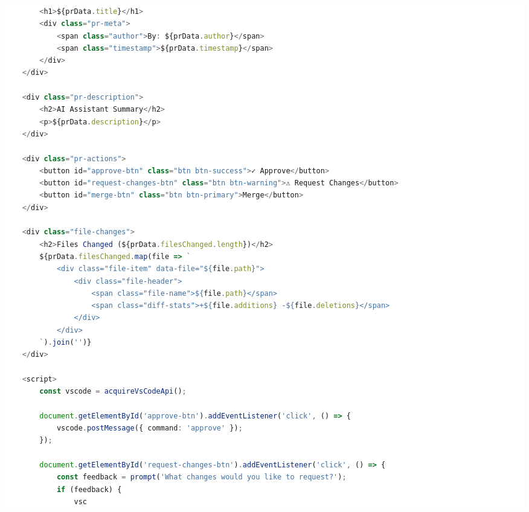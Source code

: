 ```typescript
        <h1>${prData.title}</h1>
        <div class="pr-meta">
            <span class="author">By: ${prData.author}</span>
            <span class="timestamp">${prData.timestamp}</span>
        </div>
    </div>
    
    <div class="pr-description">
        <h2>AI Assistant Summary</h2>
        <p>${prData.description}</p>
    </div>
    
    <div class="pr-actions">
        <button id="approve-btn" class="btn btn-success">✓ Approve</button>
        <button id="request-changes-btn" class="btn btn-warning">⚠ Request Changes</button>
        <button id="merge-btn" class="btn btn-primary">Merge</button>
    </div>
    
    <div class="file-changes">
        <h2>Files Changed (${prData.filesChanged.length})</h2>
        ${prData.filesChanged.map(file => `
            <div class="file-item" data-file="${file.path}">
                <div class="file-header">
                    <span class="file-name">${file.path}</span>
                    <span class="diff-stats">+${file.additions} -${file.deletions}</span>
                </div>
            </div>
        `).join('')}
    </div>
    
    <script>
        const vscode = acquireVsCodeApi();
        
        document.getElementById('approve-btn').addEventListener('click', () => {
            vscode.postMessage({ command: 'approve' });
        });
        
        document.getElementById('request-changes-btn').addEventListener('click', () => {
            const feedback = prompt('What changes would you like to request?');
            if (feedback) {
                vsc